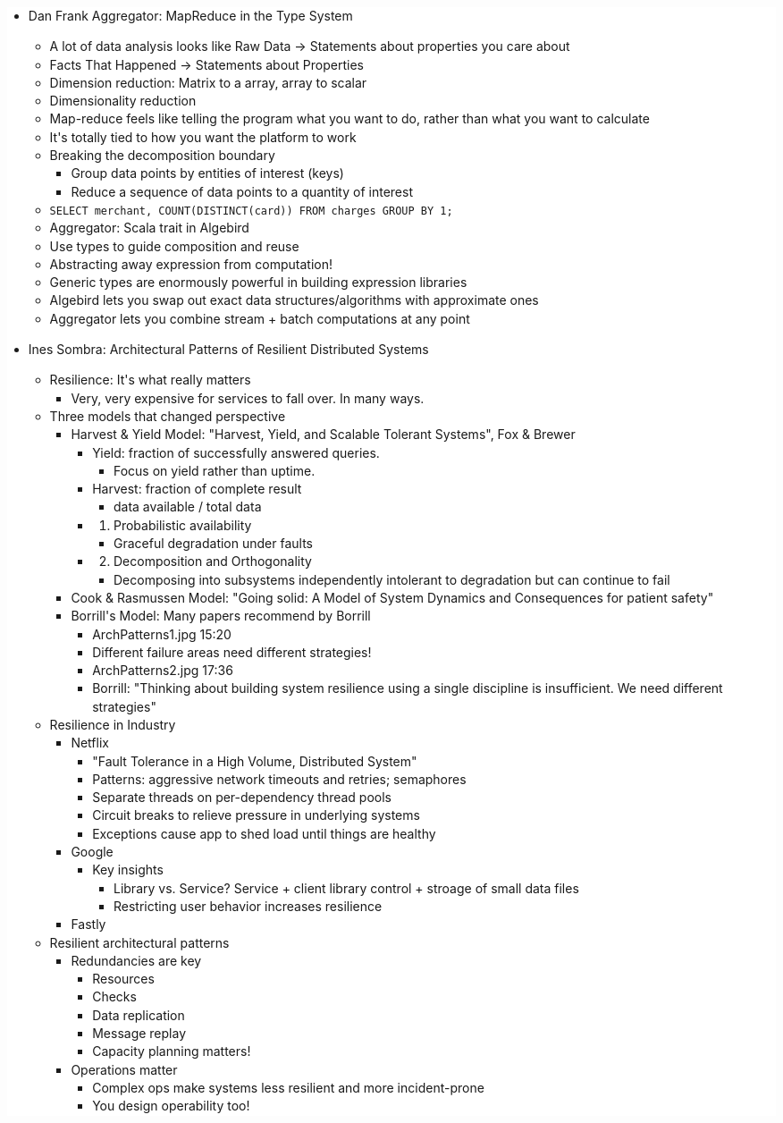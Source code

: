 * Dan Frank Aggregator: MapReduce in the Type System
  * A lot of data analysis looks like Raw Data -> Statements about properties you care about
  * Facts That Happened -> Statements about Properties
  * Dimension reduction: Matrix to a array, array to scalar
  * Dimensionality reduction
  * Map-reduce feels like telling the program what you want to do, rather than what you want to calculate
  * It's totally tied to how you want the platform to work
  * Breaking the decomposition boundary
    * Group data points by entities of interest (keys)
    * Reduce a sequence of data points to a quantity of interest
  * `SELECT merchant, COUNT(DISTINCT(card))
     FROM charges
     GROUP BY 1;`
  * Aggregator: Scala trait in Algebird
  * Use types to guide composition and reuse
  * Abstracting away expression from computation!
  * Generic types are enormously powerful in building expression libraries
  * Algebird lets you swap out exact data structures/algorithms with approximate ones
  * Aggregator lets you combine stream + batch computations at any point

* Ines Sombra: Architectural Patterns of Resilient Distributed Systems
  * Resilience: It's what really matters
    * Very, very expensive for services to fall over. In many ways.
  * Three models that changed perspective
    * Harvest & Yield Model: "Harvest, Yield, and Scalable Tolerant Systems", Fox & Brewer
      * Yield: fraction of successfully answered queries.
        * Focus on yield rather than uptime.
      * Harvest: fraction of complete result
        * data available / total data
      * 1. Probabilistic availability
        * Graceful degradation under faults
      * 2. Decomposition and Orthogonality
        * Decomposing into subsystems independently intolerant to degradation but can continue to fail
    * Cook & Rasmussen Model: "Going solid: A Model of System Dynamics and Consequences for patient safety"
    * Borrill's Model: Many papers recommend by Borrill
      * ArchPatterns1.jpg 15:20
      * Different failure areas need different strategies!
      * ArchPatterns2.jpg 17:36
      * Borrill: "Thinking about building system resilience using a single discipline is insufficient. We need different strategies"
  * Resilience in Industry
    * Netflix
      * "Fault Tolerance in a High Volume, Distributed System"
      * Patterns: aggressive network timeouts and retries; semaphores
      * Separate threads on per-dependency thread pools
      * Circuit breaks to relieve pressure in underlying systems
      * Exceptions cause app to shed load until things are healthy
    * Google
      * Key insights
        * Library vs. Service? Service + client library control + stroage of small data files
        * Restricting user behavior increases resilience
    * Fastly
  * Resilient architectural patterns
    * Redundancies are key
      * Resources
      * Checks
      * Data replication
      * Message replay
      * Capacity planning matters!
    * Operations matter
      * Complex ops make systems less resilient and more incident-prone
      * You design operability too!
